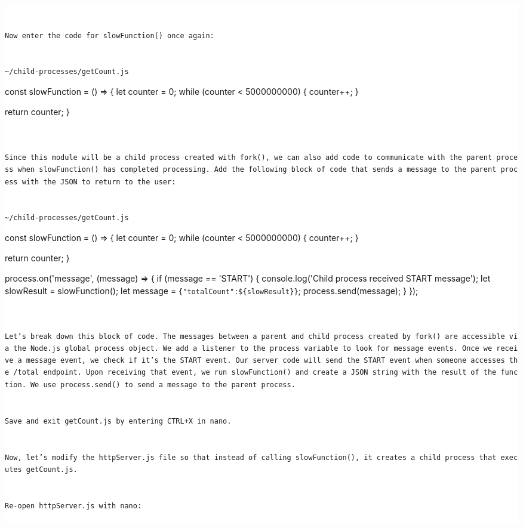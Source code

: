 
```


Now enter the code for slowFunction() once again:


~/child-processes/getCount.js
```
const slowFunction = () => {
  let counter = 0;
  while (counter < 5000000000) {
    counter++;
  }

  return counter;
}

```


Since this module will be a child process created with fork(), we can also add code to communicate with the parent process when slowFunction() has completed processing. Add the following block of code that sends a message to the parent process with the JSON to return to the user:


~/child-processes/getCount.js
```
const slowFunction = () => {
  let counter = 0;
  while (counter < 5000000000) {
    counter++;
  }

  return counter;
}

process.on('message', (message) => {
  if (message == 'START') {
    console.log('Child process received START message');
    let slowResult = slowFunction();
    let message = `{"totalCount":${slowResult}}`;
    process.send(message);
  }
});

```


Let’s break down this block of code. The messages between a parent and child process created by fork() are accessible via the Node.js global process object. We add a listener to the process variable to look for message events. Once we receive a message event, we check if it’s the START event. Our server code will send the START event when someone accesses the /total endpoint. Upon receiving that event, we run slowFunction() and create a JSON string with the result of the function. We use process.send() to send a message to the parent process.


Save and exit getCount.js by entering CTRL+X in nano.


Now, let’s modify the httpServer.js file so that instead of calling slowFunction(), it creates a child process that executes getCount.js.


Re-open httpServer.js with nano:


```